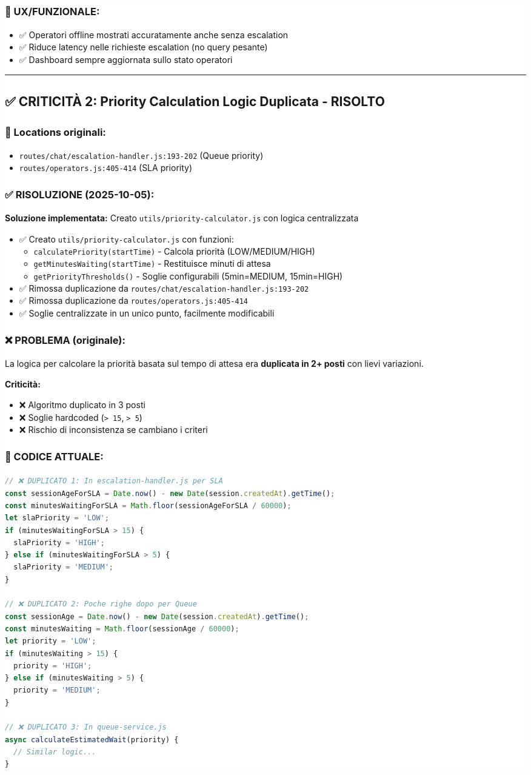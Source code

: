 ### 🎯 UX/FUNZIONALE:

- ✅ Operatori offline mostrati accuratamente anche senza escalation
- ✅ Riduce latency nelle richieste escalation (no query pesante)
- ✅ Dashboard sempre aggiornata sullo stato operatori

---

## ✅ CRITICITÀ 2: Priority Calculation Logic Duplicata - RISOLTO

### 📍 Locations originali:
- `routes/chat/escalation-handler.js:193-202` (Queue priority)
- `routes/operators.js:405-414` (SLA priority)

### ✅ RISOLUZIONE (2025-10-05):

**Soluzione implementata:** Creato `utils/priority-calculator.js` con logica centralizzata
- ✅ Creato `utils/priority-calculator.js` con funzioni:
  - `calculatePriority(startTime)` - Calcola priorità (LOW/MEDIUM/HIGH)
  - `getMinutesWaiting(startTime)` - Restituisce minuti di attesa
  - `getPriorityThresholds()` - Soglie configurabili (5min=MEDIUM, 15min=HIGH)
- ✅ Rimossa duplicazione da `routes/chat/escalation-handler.js:193-202`
- ✅ Rimossa duplicazione da `routes/operators.js:405-414`
- ✅ Soglie centralizzate in un unico punto, facilmente modificabili

### ❌ PROBLEMA (originale):

La logica per calcolare la priorità basata sul tempo di attesa era **duplicata in 2+ posti** con lievi variazioni.

**Criticità:**
- ❌ Algoritmo duplicato in 3 posti
- ❌ Soglie hardcoded (`> 15`, `> 5`)
- ❌ Rischio di inconsistenza se cambiano i criteri

### 📝 CODICE ATTUALE:

```javascript
// ❌ DUPLICATO 1: In escalation-handler.js per SLA
const sessionAgeForSLA = Date.now() - new Date(session.createdAt).getTime();
const minutesWaitingForSLA = Math.floor(sessionAgeForSLA / 60000);
let slaPriority = 'LOW';
if (minutesWaitingForSLA > 15) {
  slaPriority = 'HIGH';
} else if (minutesWaitingForSLA > 5) {
  slaPriority = 'MEDIUM';
}

// ❌ DUPLICATO 2: Poche righe dopo per Queue
const sessionAge = Date.now() - new Date(session.createdAt).getTime();
const minutesWaiting = Math.floor(sessionAge / 60000);
let priority = 'LOW';
if (minutesWaiting > 15) {
  priority = 'HIGH';
} else if (minutesWaiting > 5) {
  priority = 'MEDIUM';
}

// ❌ DUPLICATO 3: In queue-service.js
async calculateEstimatedWait(priority) {
  // Similar logic...
}
```
